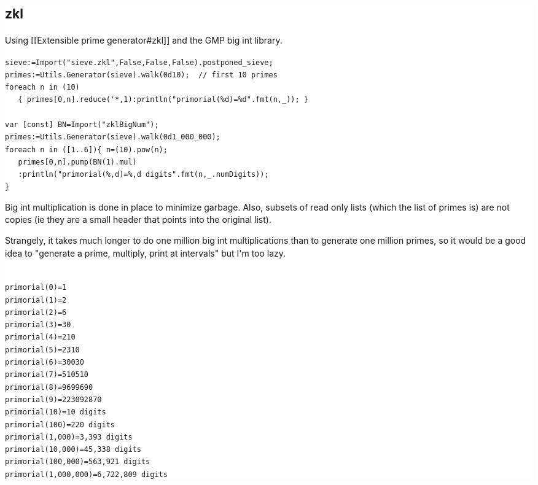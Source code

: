 
## zkl

Using [[Extensible prime generator#zkl]] and the GMP big int library.

```zkl
sieve:=Import("sieve.zkl",False,False,False).postponed_sieve;
primes:=Utils.Generator(sieve).walk(0d10);  // first 10 primes
foreach n in (10)
   { primes[0,n].reduce('*,1):println("primorial(%d)=%d".fmt(n,_)); }

var [const] BN=Import("zklBigNum");
primes:=Utils.Generator(sieve).walk(0d1_000_000);
foreach n in ([1..6]){ n=(10).pow(n);
   primes[0,n].pump(BN(1).mul)
   :println("primorial(%,d)=%,d digits".fmt(n,_.numDigits));
}
```

Big int multiplication is done in place to minimize garbage. Also, subsets of read only lists (which the list of primes is) are not copies (ie they are a small header that points into the original list).

Strangely, it takes much longer to do one million big int multiplications than to generate one million primes, so it would be a good idea to "generate a prime, multiply, print at intervals" but I'm too lazy. 
```txt

primorial(0)=1
primorial(1)=2
primorial(2)=6
primorial(3)=30
primorial(4)=210
primorial(5)=2310
primorial(6)=30030
primorial(7)=510510
primorial(8)=9699690
primorial(9)=223092870
primorial(10)=10 digits
primorial(100)=220 digits
primorial(1,000)=3,393 digits
primorial(10,000)=45,338 digits
primorial(100,000)=563,921 digits
primorial(1,000,000)=6,722,809 digits

```

